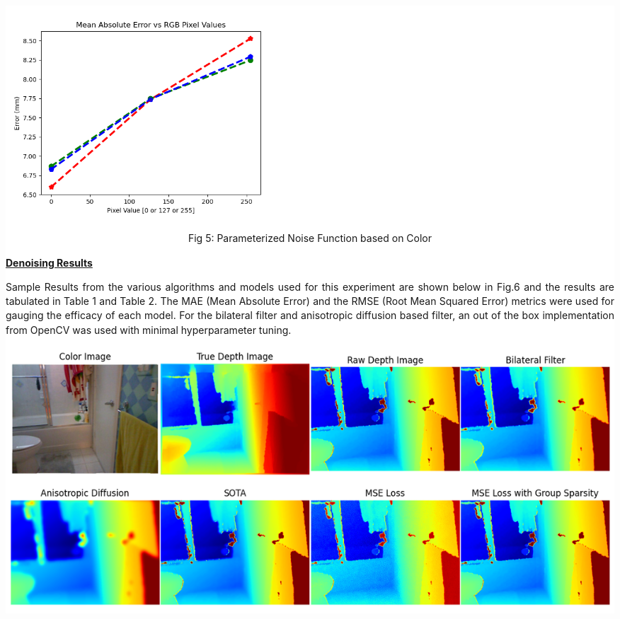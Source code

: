   <img src = "./media/RGB.png" width = 400>
 </kbhd>  
</p>
<p align = "center">
Fig 5: Parameterized Noise Function based on Color 
</p>

<ins> **Denoising Results** </ins>

<p align = "justify">  Sample Results from the various algorithms and models used for this experiment are shown below in Fig.6 and the results are tabulated in Table 1 and Table 2. The MAE (Mean Absolute Error) and the RMSE (Root Mean Squared Error) metrics were used for gauging the efficacy of each model. For the bilateral filter and anisotropic diffusion based filter, an out of the box implementation from OpenCV was used with minimal hyperparameter tuning. </p>

<p align = "center">
 <kbhd>
<img src = "./media/nyu_1.png">
<img src = "./media/nyu_2.png">